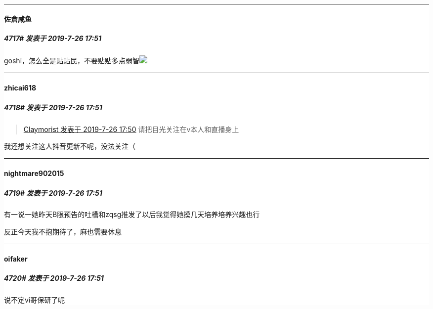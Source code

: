 

-----

####  佐倉咸鱼  
##### 4717#       发表于 2019-7-26 17:51




goshi，怎么全是贴贴民，不要贴贴多点弱智<img src="https://static.saraba1st.com/image/smiley/face2017/134.png" referrerpolicy="no-referrer">







-----

####  zhicai618  
##### 4718#       发表于 2019-7-26 17:51



<blockquote><a href="httphttps://bbs.saraba1st.com/2b/forum.php?mod=redirect&amp;goto=findpost&amp;pid=44672156&amp;ptid=1848341" target="_blank">Claymorist 发表于 2019-7-26 17:50</a>
请把目光关注在v本人和直播身上</blockquote>
我还想关注这人抖音更新不呢，没法关注（







-----

####  nightmare902015  
##### 4719#       发表于 2019-7-26 17:51




有一说一她昨天B限预告的吐槽和zqsg推发了以后我觉得她摸几天培养培养兴趣也行

反正今天我不抱期待了，麻也需要休息







-----

####  oifaker  
##### 4720#       发表于 2019-7-26 17:51




说不定vi哥保研了呢




